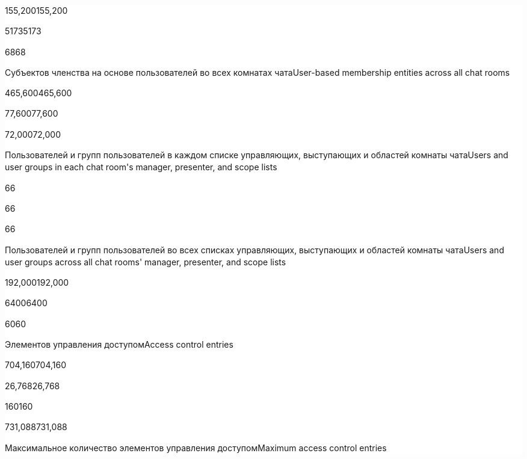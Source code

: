<td><p><span data-ttu-id="e7901-260">155,200</span><span class="sxs-lookup"><span data-stu-id="e7901-260">155,200</span></span></p></td>
<td><p><span data-ttu-id="e7901-261">5173</span><span class="sxs-lookup"><span data-stu-id="e7901-261">5173</span></span></p></td>
<td><p><span data-ttu-id="e7901-262">68</span><span class="sxs-lookup"><span data-stu-id="e7901-262">68</span></span></p></td>
<td></td>
</tr>
<tr class="even">
<td><p><span data-ttu-id="e7901-263">Субъектов членства на основе пользователей во всех комнатах чата</span><span class="sxs-lookup"><span data-stu-id="e7901-263">User-based membership entities across all chat rooms</span></span></p></td>
<td><p><span data-ttu-id="e7901-264">465,600</span><span class="sxs-lookup"><span data-stu-id="e7901-264">465,600</span></span></p></td>
<td><p><span data-ttu-id="e7901-265">77,600</span><span class="sxs-lookup"><span data-stu-id="e7901-265">77,600</span></span></p></td>
<td><p><span data-ttu-id="e7901-266">72,000</span><span class="sxs-lookup"><span data-stu-id="e7901-266">72,000</span></span></p></td>
<td></td>
</tr>
<tr class="odd">
<td><p><span data-ttu-id="e7901-267">Пользователей и групп пользователей в каждом списке управляющих, выступающих и областей комнаты чата</span><span class="sxs-lookup"><span data-stu-id="e7901-267">Users and user groups in each chat room's manager, presenter, and scope lists</span></span></p></td>
<td><p><span data-ttu-id="e7901-268">6</span><span class="sxs-lookup"><span data-stu-id="e7901-268">6</span></span></p></td>
<td><p><span data-ttu-id="e7901-269">6</span><span class="sxs-lookup"><span data-stu-id="e7901-269">6</span></span></p></td>
<td><p><span data-ttu-id="e7901-270">6</span><span class="sxs-lookup"><span data-stu-id="e7901-270">6</span></span></p></td>
<td></td>
</tr>
<tr class="even">
<td><p><span data-ttu-id="e7901-271">Пользователей и групп пользователей во всех списках управляющих, выступающих и областей комнаты чата</span><span class="sxs-lookup"><span data-stu-id="e7901-271">Users and user groups across all chat rooms' manager, presenter, and scope lists</span></span></p></td>
<td><p><span data-ttu-id="e7901-272">192,000</span><span class="sxs-lookup"><span data-stu-id="e7901-272">192,000</span></span></p></td>
<td><p><span data-ttu-id="e7901-273">6400</span><span class="sxs-lookup"><span data-stu-id="e7901-273">6400</span></span></p></td>
<td><p><span data-ttu-id="e7901-274">60</span><span class="sxs-lookup"><span data-stu-id="e7901-274">60</span></span></p></td>
<td></td>
</tr>
<tr class="odd">
<td><p><span data-ttu-id="e7901-275">Элементов управления доступом</span><span class="sxs-lookup"><span data-stu-id="e7901-275">Access control entries</span></span></p></td>
<td><p><span data-ttu-id="e7901-276">704,160</span><span class="sxs-lookup"><span data-stu-id="e7901-276">704,160</span></span></p></td>
<td><p><span data-ttu-id="e7901-277">26,768</span><span class="sxs-lookup"><span data-stu-id="e7901-277">26,768</span></span></p></td>
<td><p><span data-ttu-id="e7901-278">160</span><span class="sxs-lookup"><span data-stu-id="e7901-278">160</span></span></p></td>
<td><p><span data-ttu-id="e7901-279">731,088</span><span class="sxs-lookup"><span data-stu-id="e7901-279">731,088</span></span></p></td>
</tr>
<tr class="even">
<td><p><span data-ttu-id="e7901-280">Максимальное количество элементов управления доступом</span><span class="sxs-lookup"><span data-stu-id="e7901-280">Maximum access control entries</span></span></p></td>
<td></td>
<td></td>
<td></td>